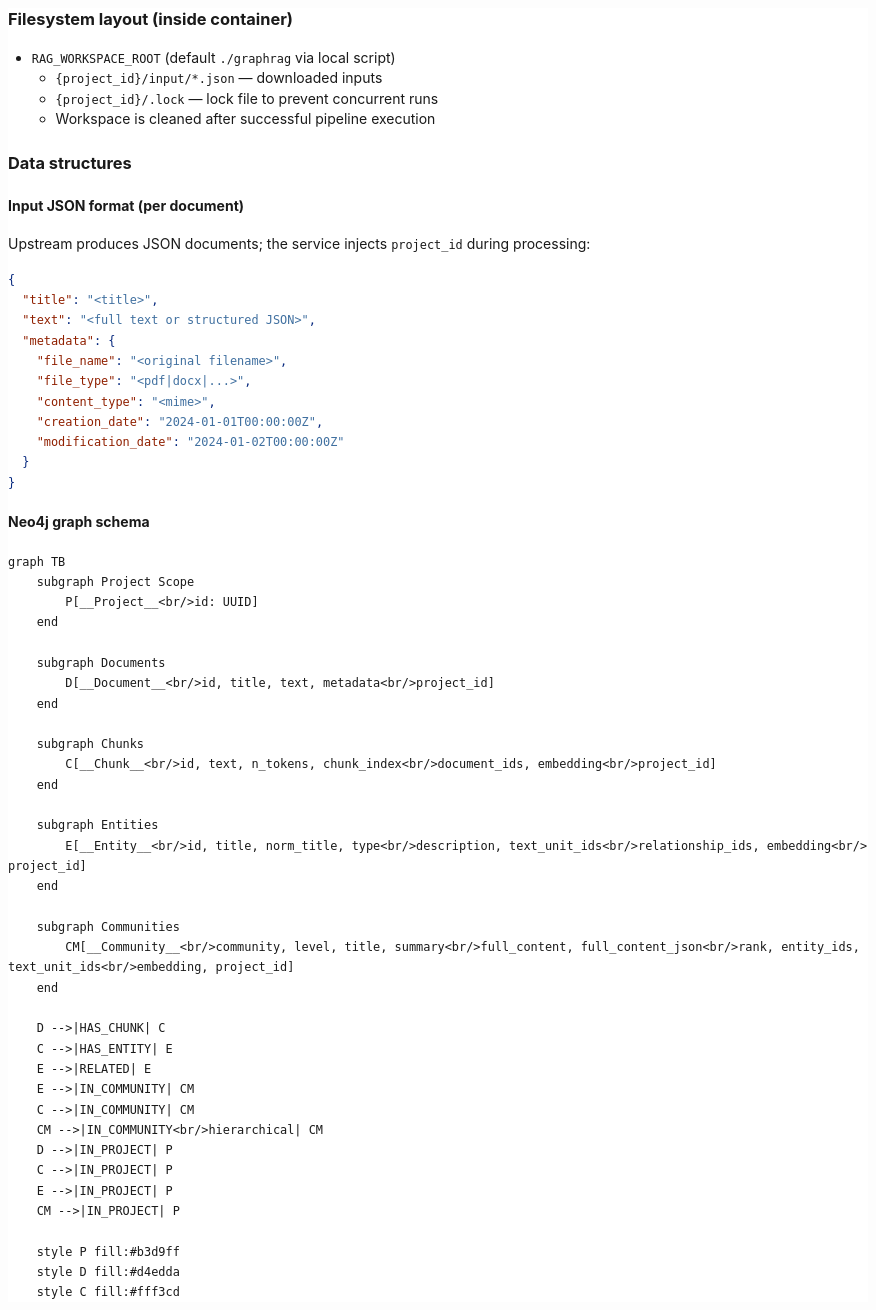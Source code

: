### Filesystem layout (inside container)
- `RAG_WORKSPACE_ROOT` (default `./graphrag` via local script)
  - `{project_id}/input/*.json` — downloaded inputs
  - `{project_id}/.lock` — lock file to prevent concurrent runs
  - Workspace is cleaned after successful pipeline execution

### Data structures

#### Input JSON format (per document)
Upstream produces JSON documents; the service injects `project_id` during processing:
```json
{
  "title": "<title>",
  "text": "<full text or structured JSON>",
  "metadata": {
    "file_name": "<original filename>",
    "file_type": "<pdf|docx|...>",
    "content_type": "<mime>",
    "creation_date": "2024-01-01T00:00:00Z",
    "modification_date": "2024-01-02T00:00:00Z"
  }
}
```

#### Neo4j graph schema
```mermaid
graph TB
    subgraph Project Scope
        P[__Project__<br/>id: UUID]
    end
    
    subgraph Documents
        D[__Document__<br/>id, title, text, metadata<br/>project_id]
    end
    
    subgraph Chunks
        C[__Chunk__<br/>id, text, n_tokens, chunk_index<br/>document_ids, embedding<br/>project_id]
    end
    
    subgraph Entities
        E[__Entity__<br/>id, title, norm_title, type<br/>description, text_unit_ids<br/>relationship_ids, embedding<br/>project_id]
    end
    
    subgraph Communities
        CM[__Community__<br/>community, level, title, summary<br/>full_content, full_content_json<br/>rank, entity_ids, text_unit_ids<br/>embedding, project_id]
    end
    
    D -->|HAS_CHUNK| C
    C -->|HAS_ENTITY| E
    E -->|RELATED| E
    E -->|IN_COMMUNITY| CM
    C -->|IN_COMMUNITY| CM
    CM -->|IN_COMMUNITY<br/>hierarchical| CM
    D -->|IN_PROJECT| P
    C -->|IN_PROJECT| P
    E -->|IN_PROJECT| P
    CM -->|IN_PROJECT| P
    
    style P fill:#b3d9ff
    style D fill:#d4edda
    style C fill:#fff3cd
```